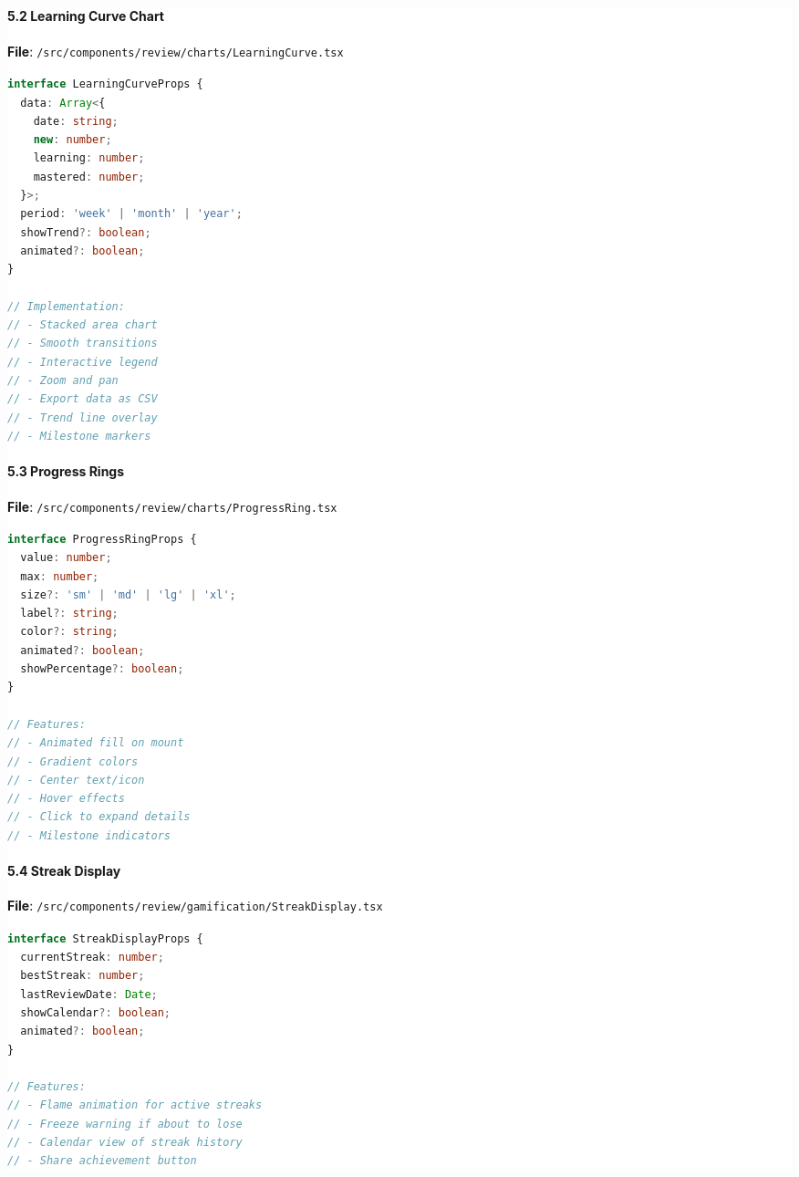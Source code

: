 #### 5.2 Learning Curve Chart
**File**: `/src/components/review/charts/LearningCurve.tsx`

```typescript
interface LearningCurveProps {
  data: Array<{
    date: string;
    new: number;
    learning: number;
    mastered: number;
  }>;
  period: 'week' | 'month' | 'year';
  showTrend?: boolean;
  animated?: boolean;
}

// Implementation:
// - Stacked area chart
// - Smooth transitions
// - Interactive legend
// - Zoom and pan
// - Export data as CSV
// - Trend line overlay
// - Milestone markers
```

#### 5.3 Progress Rings
**File**: `/src/components/review/charts/ProgressRing.tsx`

```typescript
interface ProgressRingProps {
  value: number;
  max: number;
  size?: 'sm' | 'md' | 'lg' | 'xl';
  label?: string;
  color?: string;
  animated?: boolean;
  showPercentage?: boolean;
}

// Features:
// - Animated fill on mount
// - Gradient colors
// - Center text/icon
// - Hover effects
// - Click to expand details
// - Milestone indicators
```

#### 5.4 Streak Display
**File**: `/src/components/review/gamification/StreakDisplay.tsx`

```typescript
interface StreakDisplayProps {
  currentStreak: number;
  bestStreak: number;
  lastReviewDate: Date;
  showCalendar?: boolean;
  animated?: boolean;
}

// Features:
// - Flame animation for active streaks
// - Freeze warning if about to lose
// - Calendar view of streak history
// - Share achievement button
```